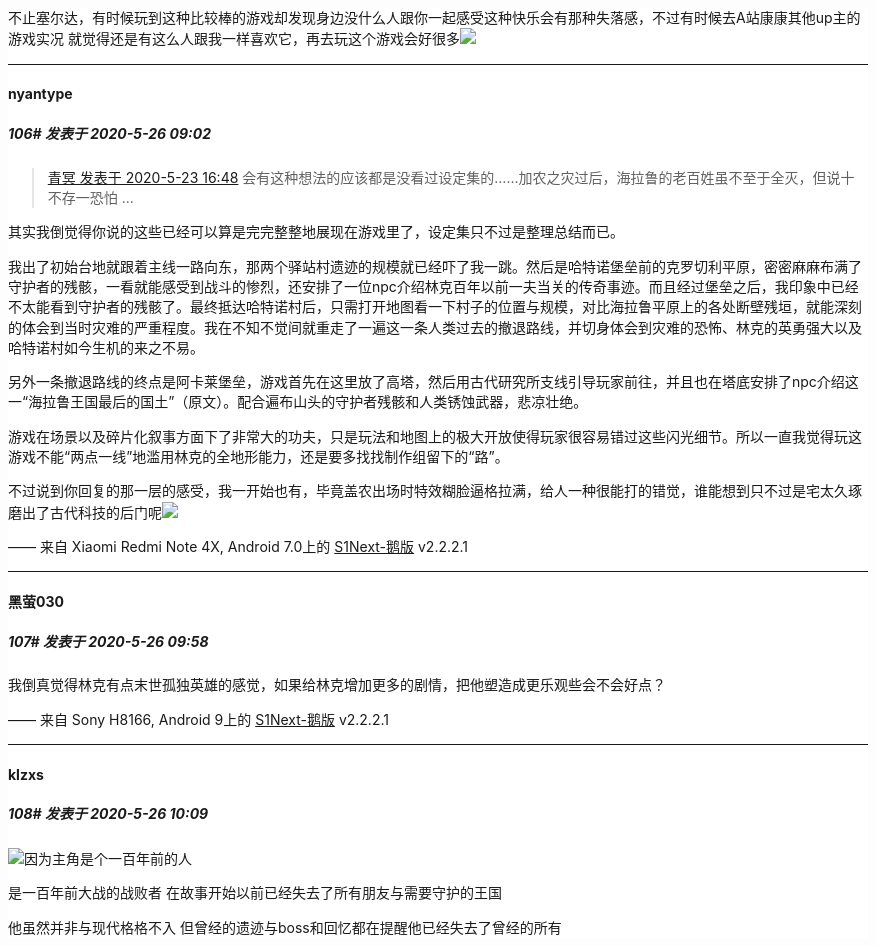 
不止塞尔达，有时候玩到这种比较棒的游戏却发现身边没什么人跟你一起感受这种快乐会有那种失落感，不过有时候去A站康康其他up主的游戏实况 就觉得还是有这么人跟我一样喜欢它，再去玩这个游戏会好很多<img src="https://static.saraba1st.com/image/smiley/animal2017/008.png" referrerpolicy="no-referrer">


-----

####  nyantype  
##### 106#       发表于 2020-5-26 09:02


<blockquote><a href="httphttps://bbs.saraba1st.com/2b/forum.php?mod=redirect&amp;goto=findpost&amp;pid=47530353&amp;ptid=1936653" target="_blank">青冥 发表于 2020-5-23 16:48</a>
会有这种想法的应该都是没看过设定集的……加农之灾过后，海拉鲁的老百姓虽不至于全灭，但说十不存一恐怕 ...</blockquote>
其实我倒觉得你说的这些已经可以算是完完整整地展现在游戏里了，设定集只不过是整理总结而已。

我出了初始台地就跟着主线一路向东，那两个驿站村遗迹的规模就已经吓了我一跳。然后是哈特诺堡垒前的克罗切利平原，密密麻麻布满了守护者的残骸，一看就能感受到战斗的惨烈，还安排了一位npc介绍林克百年以前一夫当关的传奇事迹。而且经过堡垒之后，我印象中已经不太能看到守护者的残骸了。最终抵达哈特诺村后，只需打开地图看一下村子的位置与规模，对比海拉鲁平原上的各处断壁残垣，就能深刻的体会到当时灾难的严重程度。我在不知不觉间就重走了一遍这一条人类过去的撤退路线，并切身体会到灾难的恐怖、林克的英勇强大以及哈特诺村如今生机的来之不易。

另外一条撤退路线的终点是阿卡莱堡垒，游戏首先在这里放了高塔，然后用古代研究所支线引导玩家前往，并且也在塔底安排了npc介绍这一“海拉鲁王国最后的国土”（原文）。配合遍布山头的守护者残骸和人类锈蚀武器，悲凉壮绝。

游戏在场景以及碎片化叙事方面下了非常大的功夫，只是玩法和地图上的极大开放使得玩家很容易错过这些闪光细节。所以一直我觉得玩这游戏不能“两点一线”地滥用林克的全地形能力，还是要多找找制作组留下的“路”。

不过说到你回复的那一层的感受，我一开始也有，毕竟盖农出场时特效糊脸逼格拉满，给人一种很能打的错觉，谁能想到只不过是宅太久琢磨出了古代科技的后门呢<img src="https://static.saraba1st.com/image/smiley/face2017/068.png" referrerpolicy="no-referrer">

—— 来自 Xiaomi Redmi Note 4X, Android 7.0上的 [S1Next-鹅版](https://github.com/ykrank/S1-Next/releases) v2.2.2.1


-----

####  黑萤030  
##### 107#       发表于 2020-5-26 09:58


我倒真觉得林克有点末世孤独英雄的感觉，如果给林克增加更多的剧情，把他塑造成更乐观些会不会好点？

—— 来自 Sony H8166, Android 9上的 [S1Next-鹅版](https://github.com/ykrank/S1-Next/releases) v2.2.2.1


-----

####  klzxs  
##### 108#       发表于 2020-5-26 10:09


<img src="https://static.saraba1st.com/image/smiley/face2017/013.png" referrerpolicy="no-referrer">因为主角是个一百年前的人

是一百年前大战的战败者 在故事开始以前已经失去了所有朋友与需要守护的王国

他虽然并非与现代格格不入 但曾经的遗迹与boss和回忆都在提醒他已经失去了曾经的所有


                                              